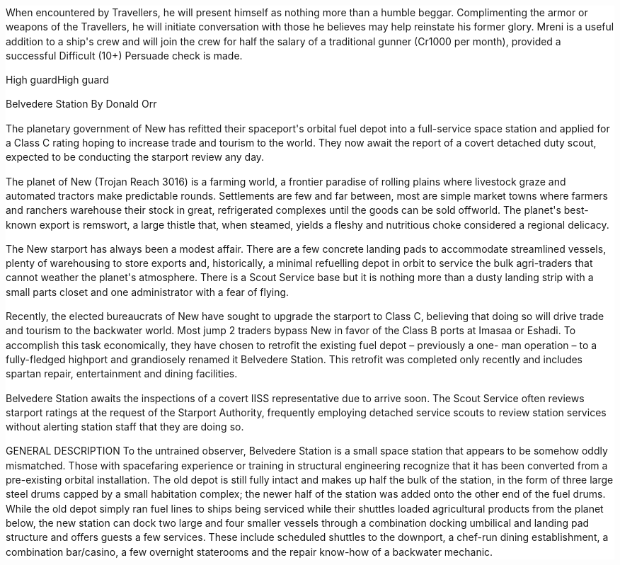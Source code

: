 When encountered by Travellers, he will present himself as nothing
more than a humble beggar. Complimenting the armor or weapons of
the Travellers, he will initiate conversation with those he believes may
help reinstate his former glory. Mreni is a useful addition to a ship's
crew and will join the crew for half the salary of a traditional gunner
(Cr1000 per month), provided a successful Difficult (10+) Persuade
check is made.

High guardHigh guard

Belvedere Station
By Donald Orr

The planetary government of New has refitted their spaceport's orbital
fuel depot into a full-service space station and applied for a Class C
rating hoping to increase trade and tourism to the world. They now
await the report of a covert detached duty scout, expected to be
conducting the starport review any day.

The planet of New (Trojan Reach 3016) is a farming world, a frontier
paradise of rolling plains where livestock graze and automated tractors
make predictable rounds. Settlements are few and far between, most
are simple market towns where farmers and ranchers warehouse their
stock in great, refrigerated complexes until the goods can be sold
offworld. The planet's best-known export is remswort, a large thistle
that, when steamed, yields a fleshy and nutritious choke considered a
regional delicacy.

The New starport has always been a modest affair. There are a few
concrete landing pads to accommodate streamlined vessels, plenty
of warehousing to store exports and, historically, a minimal refuelling
depot in orbit to service the bulk agri-traders that cannot weather the
planet's atmosphere. There is a Scout Service base but it is nothing
more than a dusty landing strip with a small parts closet and one
administrator with a fear of flying.

Recently, the elected bureaucrats of New have sought to upgrade the
starport to Class C, believing that doing so will drive trade and tourism
to the backwater world. Most jump 2 traders bypass New in favor of the
Class B ports at Imasaa or Eshadi. To accomplish this task economically,
they have chosen to retrofit the existing fuel depot – previously a one-
man operation – to a fully-fledged highport and grandiosely renamed it
Belvedere Station. This retrofit was completed only recently and includes
spartan repair, entertainment and dining facilities.

Belvedere Station awaits the inspections of a covert IISS representative
due to arrive soon. The Scout Service often reviews starport ratings at
the request of the Starport Authority, frequently employing detached
service scouts to review station services without alerting station staff
that they are doing so.

GENERAL DESCRIPTION
To the untrained observer, Belvedere Station is a small space station
that appears to be somehow oddly mismatched. Those with spacefaring
experience or training in structural engineering recognize that it has been
converted from a pre-existing orbital installation. The old depot is still
fully intact and makes up half the bulk of the station, in the form of three
large steel drums capped by a small habitation complex; the newer half
of the station was added onto the other end of the fuel drums. While the
old depot simply ran fuel lines to ships being serviced while their shuttles
loaded agricultural products from the planet below, the new station can
dock two large and four smaller vessels through a combination docking
umbilical and landing pad structure and offers guests a few services.
These include scheduled shuttles to the downport, a chef-run dining
establishment, a combination bar/casino, a few overnight staterooms and
the repair know-how of a backwater mechanic.
